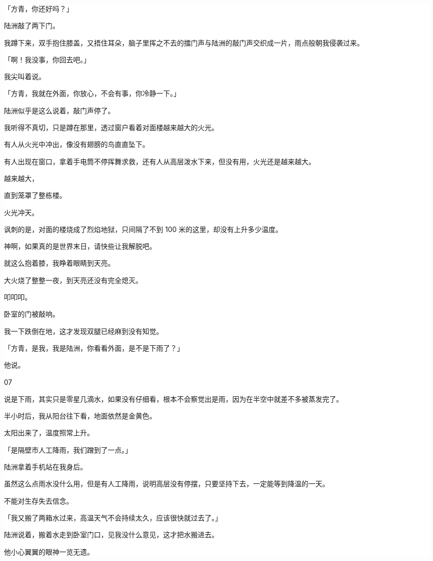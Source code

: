 「方青，你还好吗？」

陆洲敲了两下门。

我蹲下来，双手抱住膝盖，又捂住耳朵，脑子里挥之不去的擂门声与陆洲的敲门声交织成一片，雨点般朝我侵袭过来。

「啊！我没事，你回去吧。」

我尖叫着说。

「方青，我就在外面，你放心，不会有事，你冷静一下。」

陆洲似乎是这么说着，敲门声停了。

我听得不真切，只是蹲在那里，透过窗户看着对面楼越来越大的火光。

有人从火光中冲出，像没有翅膀的鸟直直坠下。

有人出现在窗口，拿着手电筒不停挥舞求救，还有人从高层泼水下来，但没有用，火光还是越来越大。

越来越大，

直到笼罩了整栋楼。

火光冲天。

讽刺的是，对面的楼烧成了烈焰地狱，只间隔了不到 100 米的这里，却没有上升多少温度。

神啊，如果真的是世界末日，请快些让我解脱吧。

就这么抱着膝，我睁着眼睛到天亮。

大火烧了整整一夜，到天亮还没有完全熄灭。

叩叩叩。

卧室的门被敲响。

我一下跌倒在地，这才发现双腿已经麻到没有知觉。

「方青，是我，我是陆洲，你看看外面，是不是下雨了？」

他说。

07

说是下雨，其实只是零星几滴水，如果没有仔细看，根本不会察觉出是雨，因为在半空中就差不多被蒸发完了。

半小时后，我从阳台往下看，地面依然是金黄色。

太阳出来了，温度照常上升。

「是隔壁市人工降雨，我们蹭到了一点。」

陆洲拿着手机站在我身后。

虽然这么点雨水没什么用，但是有人工降雨，说明高层没有停摆，只要坚持下去，一定能等到降温的一天。

不能对生存失去信念。

「我又搬了两箱水过来，高温天气不会持续太久，应该很快就过去了。」

陆洲说着，搬着水走到卧室门口，见我没什么意见，这才把水搬进去。

他小心翼翼的眼神一览无遗。
